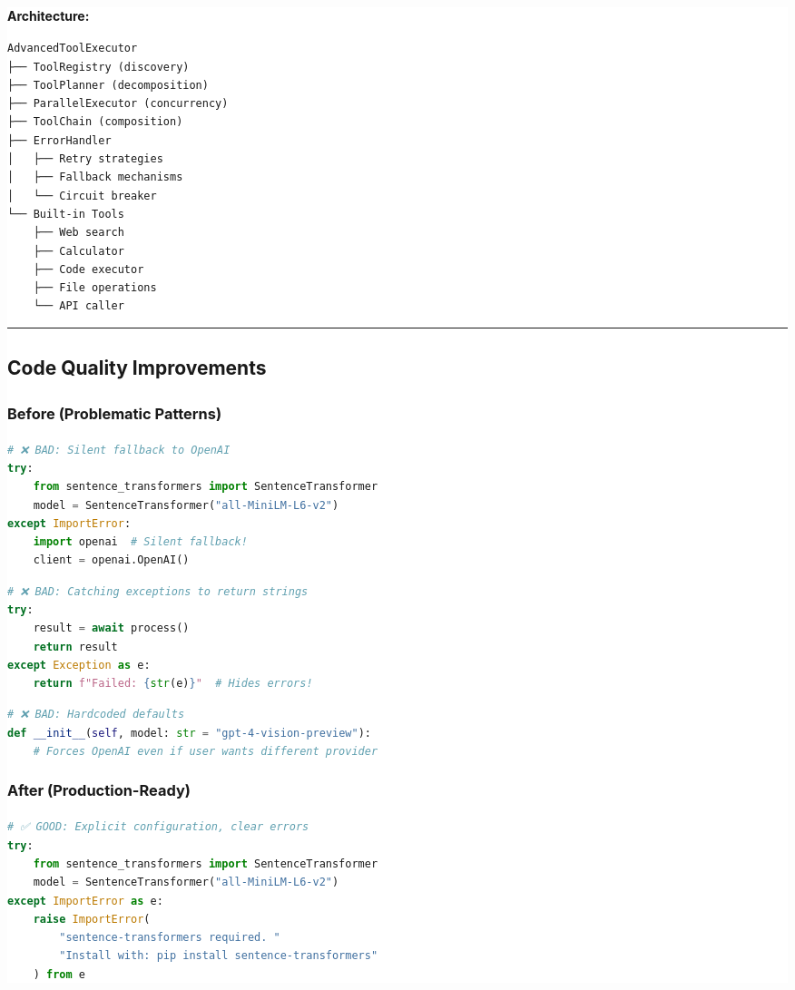 **Architecture:**
```
AdvancedToolExecutor
├── ToolRegistry (discovery)
├── ToolPlanner (decomposition)
├── ParallelExecutor (concurrency)
├── ToolChain (composition)
├── ErrorHandler
│   ├── Retry strategies
│   ├── Fallback mechanisms
│   └── Circuit breaker
└── Built-in Tools
    ├── Web search
    ├── Calculator
    ├── Code executor
    ├── File operations
    └── API caller
```

---

## Code Quality Improvements

### Before (Problematic Patterns)

```python
# ❌ BAD: Silent fallback to OpenAI
try:
    from sentence_transformers import SentenceTransformer
    model = SentenceTransformer("all-MiniLM-L6-v2")
except ImportError:
    import openai  # Silent fallback!
    client = openai.OpenAI()
```

```python
# ❌ BAD: Catching exceptions to return strings
try:
    result = await process()
    return result
except Exception as e:
    return f"Failed: {str(e)}"  # Hides errors!
```

```python
# ❌ BAD: Hardcoded defaults
def __init__(self, model: str = "gpt-4-vision-preview"):
    # Forces OpenAI even if user wants different provider
```

### After (Production-Ready)

```python
# ✅ GOOD: Explicit configuration, clear errors
try:
    from sentence_transformers import SentenceTransformer
    model = SentenceTransformer("all-MiniLM-L6-v2")
except ImportError as e:
    raise ImportError(
        "sentence-transformers required. "
        "Install with: pip install sentence-transformers"
    ) from e
```
